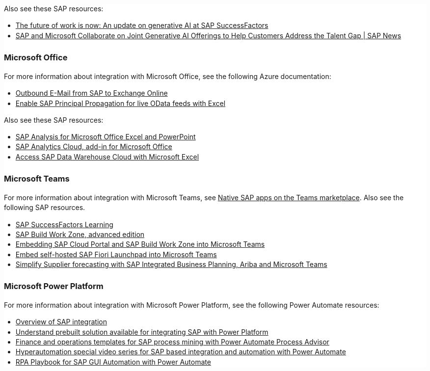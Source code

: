 Also see these SAP resources:

- [The future of work is now: An update on generative AI at SAP SuccessFactors](https://blogs.sap.com/2023/05/15/the-future-of-work-is-now-an-update-on-generative-ai-at-sap-successfactors/)
- [SAP and Microsoft Collaborate on Joint Generative AI Offerings to Help Customers Address the Talent Gap | SAP News](https://news.sap.com/2023/05/sap-microsoft-joint-generative-ai-offerings-talent-gap/)

### Microsoft Office

For more information about integration with Microsoft Office, see the following Azure documentation:

- [Outbound E-Mail from SAP to Exchange Online](exchange-online-integration-sap-email-outbound.md)
- [Enable SAP Principal Propagation for live OData feeds with Excel](expose-sap-odata-to-power-query.md)

Also see these SAP resources:

- [SAP Analysis for Microsoft Office Excel and PowerPoint](https://help.sap.com/docs/SAP_BUSINESSOBJECTS_ANALYSIS_OFFICE/ca9c58444d64420d99d6c136a3207632/ebf198667aa54740b9049d9da804a901.html)
- [SAP Analytics Cloud, add-in for Microsoft Office](https://help.sap.com/docs/SAP_ANALYTICS_CLOUD_OFFICE/c637c9ff5d61457eb415ce161e38e57b/c9217302603a4fd6baa0fe6a6e780f8d.html)
- [Access SAP Data Warehouse Cloud with Microsoft Excel](https://blogs.sap.com/2022/05/17/access-sap-data-warehouse-cloud-with-saps-microsoft-excel-add-ins/)

### Microsoft Teams

For more information about integration with Microsoft Teams, see [Native SAP apps on the Teams marketplace](https://appsource.microsoft.com/en-us/marketplace/apps?page=1&search=sap&product=teams). Also see the following SAP resources. 

- [SAP SuccessFactors Learning](https://help.sap.com/docs/SAP_SUCCESSFACTORS_LEARNING/b5f34f583e874dd58c40525e4504b99e/e7c54e3fc9a24ee2b114a78761d3ff90.html)
- [SAP Build Work Zone, advanced edition](https://help.sap.com/docs/WZ/b03c84105ff74f809631e494bd612e83/bfa596db8219450ba9c65b809300b55d.html)
- [Embedding SAP Cloud Portal and SAP Build Work Zone into Microsoft Teams](https://blogs.sap.com/2022/01/26/integrate-sap-cloud-portal-and-launchpad-service-into-microsoft-teams-including-sso/)
- [Embed self-hosted SAP Fiori Launchpad into Microsoft Teams](https://blogs.sap.com/2022/08/02/embed-self-hosted-sap-fiori-launchpad-into-microsoft-teams/)
- [Simplify Supplier forecasting with SAP Integrated Business Planning, Ariba and Microsoft Teams](https://blogs.sap.com/2022/10/03/using-microsoft-adaptive-cards-in-supply-chain-scenarios/)

### Microsoft Power Platform

For more information about integration with Microsoft Power Platform, see the following Power Automate resources:

- [Overview of SAP integration](/power-automate/sap-integration/overview)
- [Understand prebuilt solution available for integrating SAP with Power Platform](/power-automate/sap-integration/solutions)
- [Finance and operations templates for SAP process mining with Power Automate Process Advisor](/power-automate/process-mining-finance-ops-templates)
- [Hyperautomation special video series for SAP based integration and automation with Power Automate](https://flow.microsoft.com/blog/hyperautomation-special-video-series-for-sap-based-integration-automation-with-power-automate/)
- [RPA Playbook for SAP GUI Automation with Power Automate](https://flow.microsoft.com/blog/rpa-playbook-for-sap-gui-automation-with-power-automate-api-flows-ui-flows-and-power-automate-desktop/)
